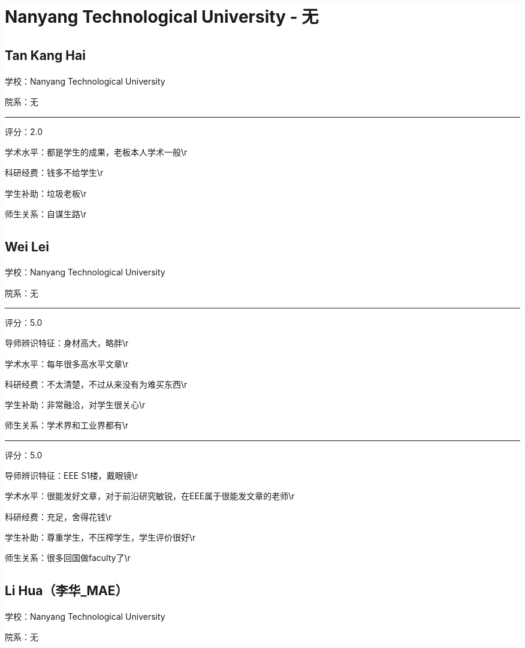 # Nanyang Technological University - 无

## Tan Kang Hai

学校：Nanyang Technological University

院系：无

* * *

评分：2.0

学术水平：都是学生的成果，老板本人学术一般\r

科研经费：钱多不给学生\r

学生补助：垃圾老板\r

师生关系：自谋生路\r

## Wei Lei

学校：Nanyang Technological University

院系：无

* * *

评分：5.0

导师辨识特征：身材高大，略胖\r

学术水平：每年很多高水平文章\r

科研经费：不太清楚，不过从来没有为难买东西\r

学生补助：非常融洽，对学生很关心\r

师生关系：学术界和工业界都有\r

* * *

评分：5.0

导师辨识特征：EEE S1楼，戴眼镜\r

学术水平：很能发好文章，对于前沿研究敏锐，在EEE属于很能发文章的老师\r

科研经费：充足，舍得花钱\r

学生补助：尊重学生，不压榨学生，学生评价很好\r

师生关系：很多回国做faculty了\r

## Li Hua（李华_MAE）

学校：Nanyang Technological University

院系：无
